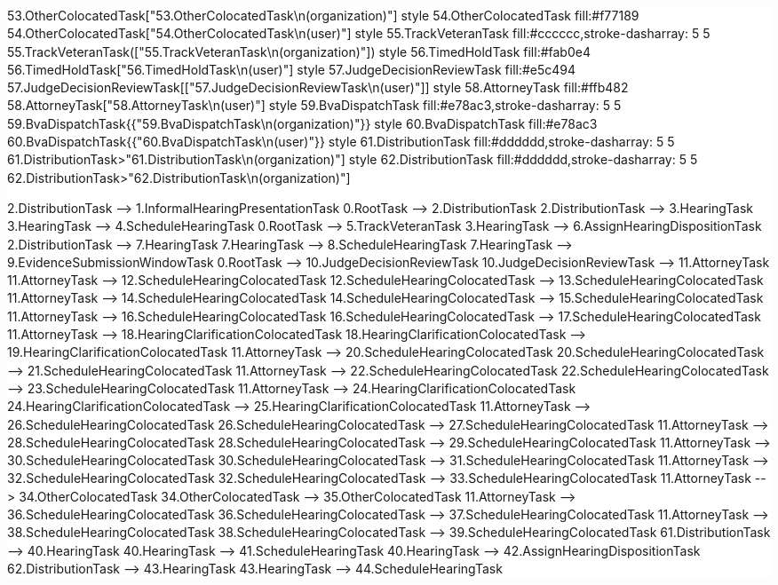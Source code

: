   53.OtherColocatedTask["53.OtherColocatedTask\n(organization)"]
style 54.OtherColocatedTask fill:#f77189
  54.OtherColocatedTask["54.OtherColocatedTask\n(user)"]
style 55.TrackVeteranTask fill:#cccccc,stroke-dasharray: 5 5
  55.TrackVeteranTask(["55.TrackVeteranTask\n(organization)"])
style 56.TimedHoldTask fill:#fab0e4
  56.TimedHoldTask["56.TimedHoldTask\n(user)"]
style 57.JudgeDecisionReviewTask fill:#e5c494
  57.JudgeDecisionReviewTask[["57.JudgeDecisionReviewTask\n(user)"]]
style 58.AttorneyTask fill:#ffb482
  58.AttorneyTask["58.AttorneyTask\n(user)"]
style 59.BvaDispatchTask fill:#e78ac3,stroke-dasharray: 5 5
  59.BvaDispatchTask{{"59.BvaDispatchTask\n(organization)"}}
style 60.BvaDispatchTask fill:#e78ac3
  60.BvaDispatchTask{{"60.BvaDispatchTask\n(user)"}}
style 61.DistributionTask fill:#dddddd,stroke-dasharray: 5 5
  61.DistributionTask>"61.DistributionTask\n(organization)"]
style 62.DistributionTask fill:#dddddd,stroke-dasharray: 5 5
  62.DistributionTask>"62.DistributionTask\n(organization)"]

2.DistributionTask --> 1.InformalHearingPresentationTask
0.RootTask --> 2.DistributionTask
2.DistributionTask --> 3.HearingTask
3.HearingTask --> 4.ScheduleHearingTask
0.RootTask --> 5.TrackVeteranTask
3.HearingTask --> 6.AssignHearingDispositionTask
2.DistributionTask --> 7.HearingTask
7.HearingTask --> 8.ScheduleHearingTask
7.HearingTask --> 9.EvidenceSubmissionWindowTask
0.RootTask --> 10.JudgeDecisionReviewTask
10.JudgeDecisionReviewTask --> 11.AttorneyTask
11.AttorneyTask --> 12.ScheduleHearingColocatedTask
12.ScheduleHearingColocatedTask --> 13.ScheduleHearingColocatedTask
11.AttorneyTask --> 14.ScheduleHearingColocatedTask
14.ScheduleHearingColocatedTask --> 15.ScheduleHearingColocatedTask
11.AttorneyTask --> 16.ScheduleHearingColocatedTask
16.ScheduleHearingColocatedTask --> 17.ScheduleHearingColocatedTask
11.AttorneyTask --> 18.HearingClarificationColocatedTask
18.HearingClarificationColocatedTask --> 19.HearingClarificationColocatedTask
11.AttorneyTask --> 20.ScheduleHearingColocatedTask
20.ScheduleHearingColocatedTask --> 21.ScheduleHearingColocatedTask
11.AttorneyTask --> 22.ScheduleHearingColocatedTask
22.ScheduleHearingColocatedTask --> 23.ScheduleHearingColocatedTask
11.AttorneyTask --> 24.HearingClarificationColocatedTask
24.HearingClarificationColocatedTask --> 25.HearingClarificationColocatedTask
11.AttorneyTask --> 26.ScheduleHearingColocatedTask
26.ScheduleHearingColocatedTask --> 27.ScheduleHearingColocatedTask
11.AttorneyTask --> 28.ScheduleHearingColocatedTask
28.ScheduleHearingColocatedTask --> 29.ScheduleHearingColocatedTask
11.AttorneyTask --> 30.ScheduleHearingColocatedTask
30.ScheduleHearingColocatedTask --> 31.ScheduleHearingColocatedTask
11.AttorneyTask --> 32.ScheduleHearingColocatedTask
32.ScheduleHearingColocatedTask --> 33.ScheduleHearingColocatedTask
11.AttorneyTask --> 34.OtherColocatedTask
34.OtherColocatedTask --> 35.OtherColocatedTask
11.AttorneyTask --> 36.ScheduleHearingColocatedTask
36.ScheduleHearingColocatedTask --> 37.ScheduleHearingColocatedTask
11.AttorneyTask --> 38.ScheduleHearingColocatedTask
38.ScheduleHearingColocatedTask --> 39.ScheduleHearingColocatedTask
61.DistributionTask --> 40.HearingTask
40.HearingTask --> 41.ScheduleHearingTask
40.HearingTask --> 42.AssignHearingDispositionTask
62.DistributionTask --> 43.HearingTask
43.HearingTask --> 44.ScheduleHearingTask